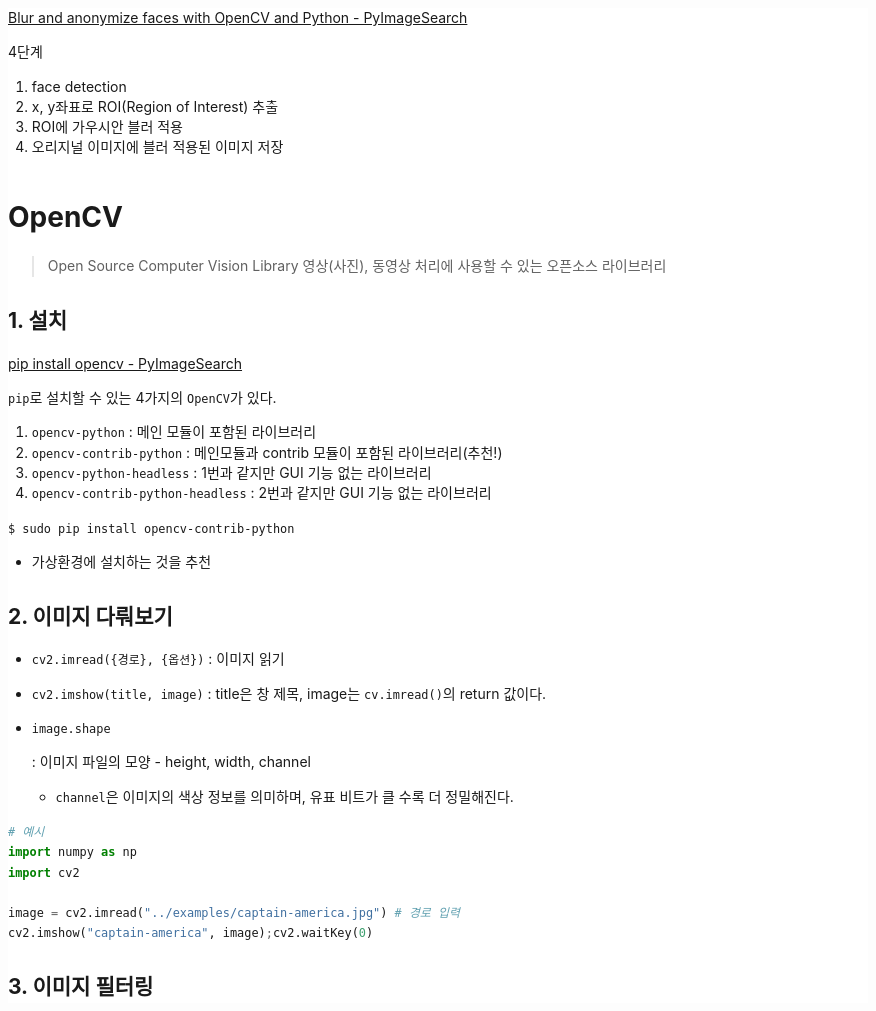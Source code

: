 [Blur and anonymize faces with OpenCV and Python - PyImageSearch](https://www.pyimagesearch.com/2020/04/06/blur-and-anonymize-faces-with-opencv-and-python/)

4단계

1. face detection
2. x, y좌표로 ROI(Region of Interest) 추출
3. ROI에 가우시안 블러 적용
4. 오리지널 이미지에 블러 적용된 이미지 저장

# OpenCV

> Open Source Computer Vision Library 영상(사진), 동영상 처리에 사용할 수 있는 오픈소스 라이브러리

## 1. 설치

[pip install opencv - PyImageSearch](https://www.pyimagesearch.com/2018/09/19/pip-install-opencv/)

`pip`로 설치할 수 있는 4가지의 `OpenCV`가 있다.

1. `opencv-python` : 메인 모듈이 포함된 라이브러리
2. `opencv-contrib-python` : 메인모듈과 contrib 모듈이 포함된 라이브러리(추천!)
3. `opencv-python-headless` : 1번과 같지만 GUI 기능 없는 라이브러리
4. `opencv-contrib-python-headless` : 2번과 같지만 GUI 기능 없는 라이브러리

```bash
$ sudo pip install opencv-contrib-python
```

- 가상환경에 설치하는 것을 추천

## 2. 이미지 다뤄보기

- `cv2.imread({경로}, {옵션})` : 이미지 읽기

- `cv2.imshow(title, image)` : title은 창 제목, image는 `cv.imread()`의 return 값이다.

- ```
  image.shape
  ```

   : 이미지 파일의 모양 - height, width, channel

  - `channel`은 이미지의 색상 정보를 의미하며, 유표 비트가 클 수록 더 정밀해진다.

```python
# 예시
import numpy as np
import cv2

image = cv2.imread("../examples/captain-america.jpg") # 경로 입력
cv2.imshow("captain-america", image);cv2.waitKey(0)
```

## 3. 이미지 필터링
